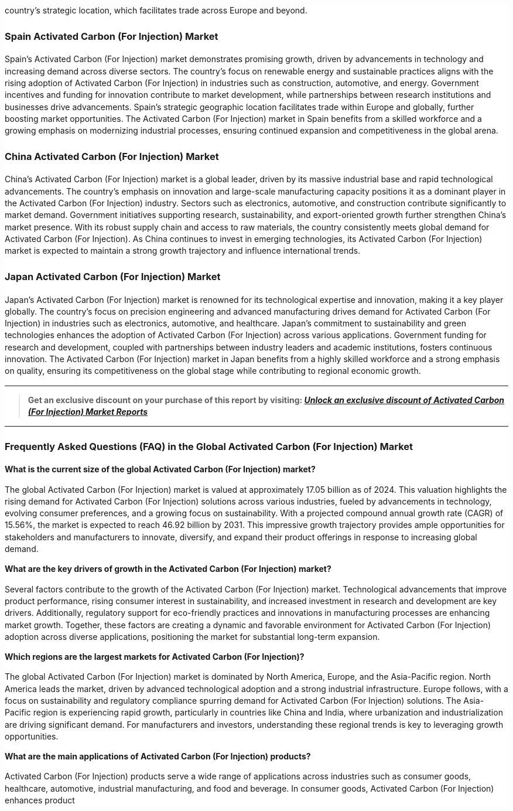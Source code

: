 country&rsquo;s strategic location, which facilitates trade across Europe and beyond.</p><h3>Spain Activated Carbon (For Injection) Market</h3><p>Spain&rsquo;s Activated Carbon (For Injection) market demonstrates promising growth, driven by advancements in technology and increasing demand across diverse sectors. The country&rsquo;s focus on renewable energy and sustainable practices aligns with the rising adoption of Activated Carbon (For Injection) in industries such as construction, automotive, and energy. Government incentives and funding for innovation contribute to market development, while partnerships between research institutions and businesses drive advancements. Spain&rsquo;s strategic geographic location facilitates trade within Europe and globally, further boosting market opportunities. The Activated Carbon (For Injection) market in Spain benefits from a skilled workforce and a growing emphasis on modernizing industrial processes, ensuring continued expansion and competitiveness in the global arena.</p><h3>China Activated Carbon (For Injection) Market</h3><p>China&rsquo;s Activated Carbon (For Injection) market is a global leader, driven by its massive industrial base and rapid technological advancements. The country&rsquo;s emphasis on innovation and large-scale manufacturing capacity positions it as a dominant player in the Activated Carbon (For Injection) industry. Sectors such as electronics, automotive, and construction contribute significantly to market demand. Government initiatives supporting research, sustainability, and export-oriented growth further strengthen China&rsquo;s market presence. With its robust supply chain and access to raw materials, the country consistently meets global demand for Activated Carbon (For Injection). As China continues to invest in emerging technologies, its Activated Carbon (For Injection) market is expected to maintain a strong growth trajectory and influence international trends.</p><h3>Japan Activated Carbon (For Injection) Market</h3><p>Japan&rsquo;s Activated Carbon (For Injection) market is renowned for its technological expertise and innovation, making it a key player globally. The country&rsquo;s focus on precision engineering and advanced manufacturing drives demand for Activated Carbon (For Injection) in industries such as electronics, automotive, and healthcare. Japan&rsquo;s commitment to sustainability and green technologies enhances the adoption of Activated Carbon (For Injection) across various applications. Government funding for research and development, coupled with partnerships between industry leaders and academic institutions, fosters continuous innovation. The Activated Carbon (For Injection) market in Japan benefits from a highly skilled workforce and a strong emphasis on quality, ensuring its competitiveness on the global stage while contributing to regional economic growth.</p><hr /><blockquote><p><strong>Get an exclusive discount on your purchase of this report by visiting: <em><a href="://marketresearchpulse.com/ask-for-discount/101275?utm_source=Github&amp;utm_medium=021">Unlock an exclusive discount of Activated Carbon (For Injection) Market Reports</a></em>&nbsp;</strong></p></blockquote><hr /><h3>Frequently Asked Questions (FAQ) in the Global Activated Carbon (For Injection) Market</h3><p><strong>What is the current size of the global Activated Carbon (For Injection) market?</strong></p><p>The global Activated Carbon (For Injection) market is valued at approximately 17.05 billion as of 2024. This valuation highlights the rising demand for Activated Carbon (For Injection) solutions across various industries, fueled by advancements in technology, evolving consumer preferences, and a growing focus on sustainability. With a projected compound annual growth rate (CAGR) of 15.56%, the market is expected to reach 46.92 billion by 2031. This impressive growth trajectory provides ample opportunities for stakeholders and manufacturers to innovate, diversify, and expand their product offerings in response to increasing global demand.</p><p><strong>What are the key drivers of growth in the Activated Carbon (For Injection) market?</strong></p><p>Several factors contribute to the growth of the Activated Carbon (For Injection) market. Technological advancements that improve product performance, rising consumer interest in sustainability, and increased investment in research and development are key drivers. Additionally, regulatory support for eco-friendly practices and innovations in manufacturing processes are enhancing market growth. Together, these factors are creating a dynamic and favorable environment for Activated Carbon (For Injection) adoption across diverse applications, positioning the market for substantial long-term expansion.</p><p><strong>Which regions are the largest markets for Activated Carbon (For Injection)?</strong></p><p>The global Activated Carbon (For Injection) market is dominated by North America, Europe, and the Asia-Pacific region. North America leads the market, driven by advanced technological adoption and a strong industrial infrastructure. Europe follows, with a focus on sustainability and regulatory compliance spurring demand for Activated Carbon (For Injection) solutions. The Asia-Pacific region is experiencing rapid growth, particularly in countries like China and India, where urbanization and industrialization are driving significant demand. For manufacturers and investors, understanding these regional trends is key to leveraging growth opportunities.</p><p><strong>What are the main applications of Activated Carbon (For Injection) products?</strong></p><p>Activated Carbon (For Injection) products serve a wide range of applications across industries such as consumer goods, healthcare, automotive, industrial manufacturing, and food and beverage. In consumer goods, Activated Carbon (For Injection) enhances product